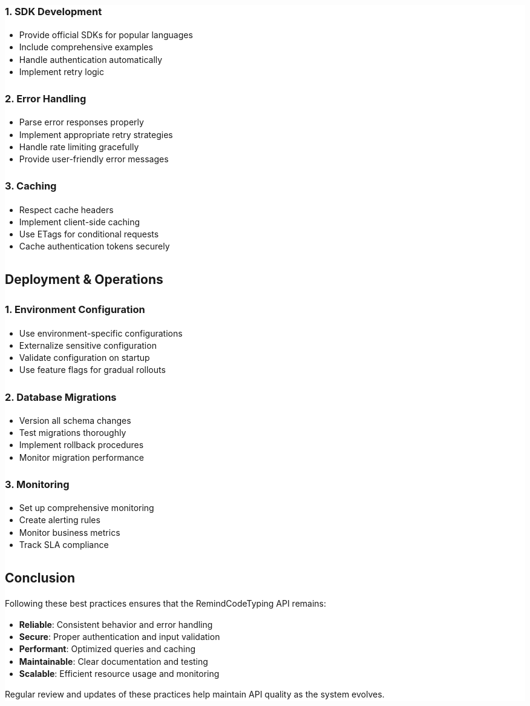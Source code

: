 ### 1. SDK Development

- Provide official SDKs for popular languages
- Include comprehensive examples
- Handle authentication automatically
- Implement retry logic

### 2. Error Handling

- Parse error responses properly
- Implement appropriate retry strategies
- Handle rate limiting gracefully
- Provide user-friendly error messages

### 3. Caching

- Respect cache headers
- Implement client-side caching
- Use ETags for conditional requests
- Cache authentication tokens securely

## Deployment & Operations

### 1. Environment Configuration

- Use environment-specific configurations
- Externalize sensitive configuration
- Validate configuration on startup
- Use feature flags for gradual rollouts

### 2. Database Migrations

- Version all schema changes
- Test migrations thoroughly
- Implement rollback procedures
- Monitor migration performance

### 3. Monitoring

- Set up comprehensive monitoring
- Create alerting rules
- Monitor business metrics
- Track SLA compliance

## Conclusion

Following these best practices ensures that the RemindCodeTyping API remains:

- **Reliable**: Consistent behavior and error handling
- **Secure**: Proper authentication and input validation
- **Performant**: Optimized queries and caching
- **Maintainable**: Clear documentation and testing
- **Scalable**: Efficient resource usage and monitoring

Regular review and updates of these practices help maintain API quality as the system evolves.